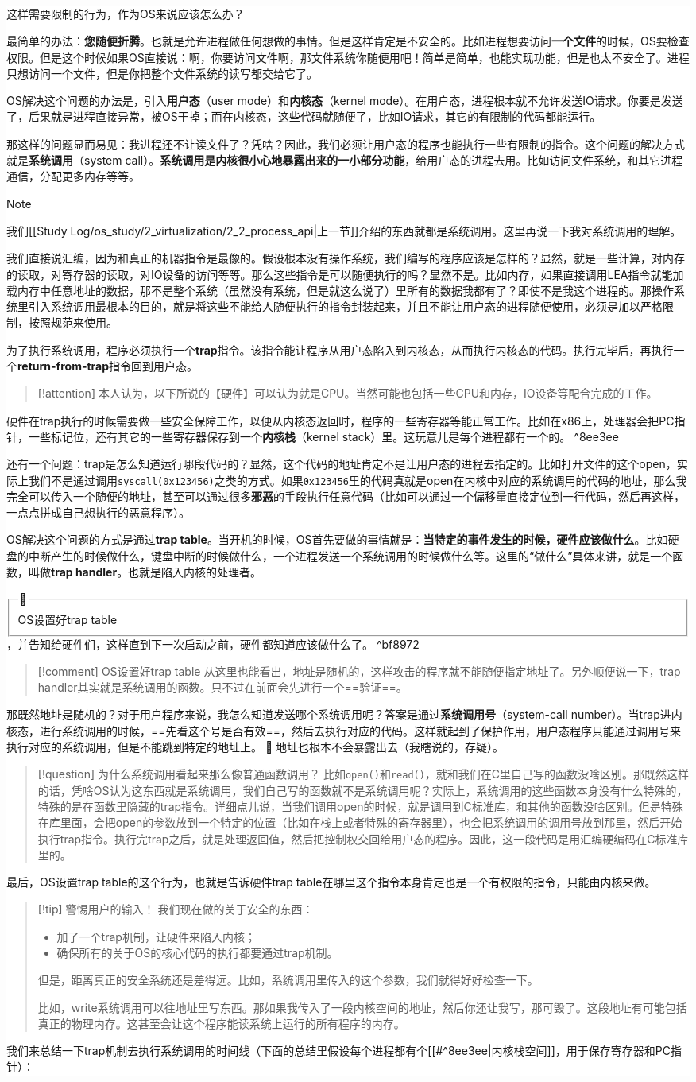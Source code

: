 这样需要限制的行为，作为OS来说应该怎么办？

最简单的办法：**您随便折腾**。也就是允许进程做任何想做的事情。但是这样肯定是不安全的。比如进程想要访问**一个文件**的时候，OS要检查权限。但是这个时候如果OS直接说：啊，你要访问文件啊，那文件系统你随便用吧！简单是简单，也能实现功能，但是也太不安全了。进程只想访问一个文件，但是你把整个文件系统的读写都交给它了。

OS解决这个问题的办法是，引入**用户态**（user mode）和**内核态**（kernel mode）。在用户态，进程根本就不允许发送IO请求。你要是发送了，后果就是进程直接异常，被OS干掉；而在内核态，这些代码就随便了，比如IO请求，其它的有限制的代码都能运行。

那这样的问题显而易见：我进程还不让读文件了？凭啥？因此，我们必须让用户态的程序也能执行一些有限制的指令。这个问题的解决方式就是**系统调用**（system call）。**系统调用是内核很小心地暴露出来的一小部分功能**，给用户态的进程去用。比如访问文件系统，和其它进程通信，分配更多内存等等。

> [!note]
> 我们[[Study Log/os_study/2_virtualization/2_2_process_api|上一节]]介绍的东西就都是系统调用。这里再说一下我对系统调用的理解。
> 
> 我们直接说汇编，因为和真正的机器指令是最像的。假设根本没有操作系统，我们编写的程序应该是怎样的？显然，就是一些计算，对内存的读取，对寄存器的读取，对IO设备的访问等等。那么这些指令是可以随便执行的吗？显然不是。比如内存，如果直接调用LEA指令就能加载内存中任意地址的数据，那不是整个系统（虽然没有系统，但是就这么说了）里所有的数据我都有了？即使不是我这个进程的。那操作系统里引入系统调用最根本的目的，就是将这些不能给人随便执行的指令封装起来，并且不能让用户态的进程随便使用，必须是加以严格限制，按照规范来使用。

为了执行系统调用，程序必须执行一个**trap**指令。该指令能让程序从用户态陷入到内核态，从而执行内核态的代码。执行完毕后，再执行一个**return-from-trap**指令回到用户态。

> [!attention]
> 本人认为，以下所说的【硬件】可以认为就是CPU。当然可能也包括一些CPU和内存，IO设备等配合完成的工作。

硬件在trap执行的时候需要做一些安全保障工作，以便从内核态返回时，程序的一些寄存器等能正常工作。比如在x86上，处理器会把PC指针，一些标记位，还有其它的一些寄存器保存到一个**内核栈**（kernel stack）里。这玩意儿是每个进程都有一个的。  ^8ee3ee

还有一个问题：trap是怎么知道运行哪段代码的？显然，这个代码的地址肯定不是让用户态的进程去指定的。比如打开文件的这个open，实际上我们不是通过调用`syscall(0x123456)`之类的方式。如果`0x123456`里的代码真就是open在内核中对应的系统调用的代码的地址，那么我完全可以传入一个随便的地址，甚至可以通过很多**邪恶**的手段执行任意代码（比如可以通过一个偏移量直接定位到一行代码，然后再这样，一点点拼成自己想执行的恶意程序）。

OS解决这个问题的方式是通过**trap table**。当开机的时候，OS首先要做的事情就是：**当特定的事件发生的时候，硬件应该做什么**。比如硬盘的中断产生的时候做什么，键盘中断的时候做什么，一个进程发送一个系统调用的时候做什么等。这里的“做什么”具体来讲，就是一个函数，叫做**trap handler**。也就是陷入内核的处理者。<fieldset class="inline"><legend class="small">💬</legend>OS设置好trap table</fieldset>，并告知给硬件们，这样直到下一次启动之前，硬件都知道应该做什么了。 ^bf8972

> [!comment] OS设置好trap table
> 从这里也能看出，地址是随机的，这样攻击的程序就不能随便指定地址了。另外顺便说一下，trap handler其实就是系统调用的函数。只不过在前面会先进行一个==验证==。

那既然地址是随机的？对于用户程序来说，我怎么知道发送哪个系统调用呢？答案是通过**系统调用号**（system-call number）。当trap进内核态，进行系统调用的时候，==先看这个号是否有效==，然后去执行对应的代码。这样就起到了保护作用，用户态程序只能通过调用号来执行对应的系统调用，但是不能跳到特定的地址上。 🤨 地址也根本不会暴露出去（我瞎说的，存疑）。

> [!question] 为什么系统调用看起来那么像普通函数调用？
> 比如`open()`和`read()`，就和我们在C里自己写的函数没啥区别。那既然这样的话，凭啥OS认为这东西就是系统调用，我们自己写的函数就不是系统调用呢？实际上，系统调用的这些函数本身没有什么特殊的，特殊的是在函数里隐藏的trap指令。详细点儿说，当我们调用open的时候，就是调用到C标准库，和其他的函数没啥区别。但是特殊在库里面，会把open的参数放到一个特定的位置（比如在栈上或者特殊的寄存器里），也会把系统调用的调用号放到那里，然后开始执行trap指令。执行完trap之后，就是处理返回值，然后把控制权交回给用户态的程序。因此，这一段代码是用汇编硬编码在C标准库里的。

最后，OS设置trap table的这个行为，也就是告诉硬件trap table在哪里这个指令本身肯定也是一个有权限的指令，只能由内核来做。

> [!tip] 警惕用户的输入！
> 我们现在做的关于安全的东西：
> 
> - 加了一个trap机制，让硬件来陷入内核；
> - 确保所有的关于OS的核心代码的执行都要通过trap机制。
> 
> 但是，距离真正的安全系统还是差得远。比如，系统调用里传入的这个参数，我们就得好好检查一下。
> 
> 比如，write系统调用可以往地址里写东西。那如果我传入了一段内核空间的地址，然后你还让我写，那可毁了。这段地址有可能包括真正的物理内存。这甚至会让这个程序能读系统上运行的所有程序的内存。

我们来总结一下trap机制去执行系统调用的时间线（下面的总结里假设每个进程都有个[[#^8ee3ee|内核栈空间]]，用于保存寄存器和PC指针）：
